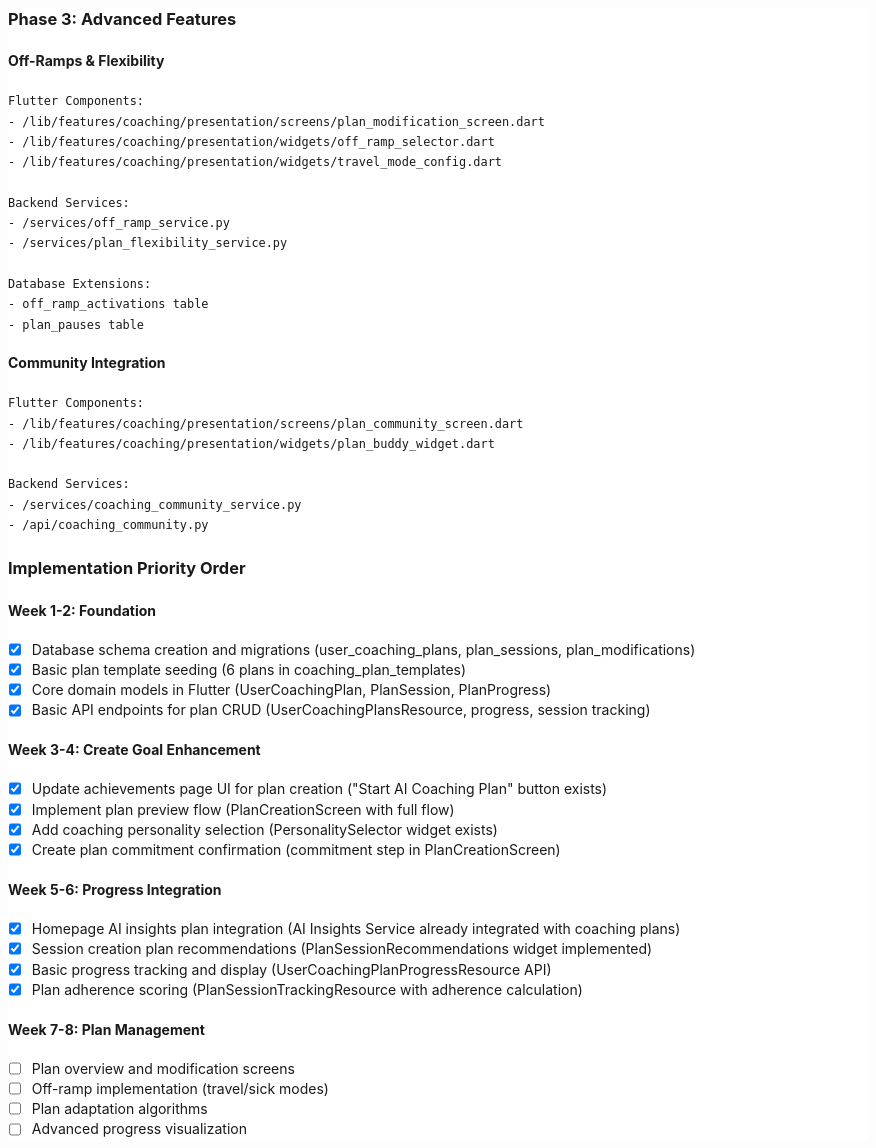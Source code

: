 ### Phase 3: Advanced Features

#### Off-Ramps & Flexibility
```
Flutter Components:
- /lib/features/coaching/presentation/screens/plan_modification_screen.dart
- /lib/features/coaching/presentation/widgets/off_ramp_selector.dart
- /lib/features/coaching/presentation/widgets/travel_mode_config.dart

Backend Services:
- /services/off_ramp_service.py
- /services/plan_flexibility_service.py

Database Extensions:
- off_ramp_activations table
- plan_pauses table
```

#### Community Integration
```
Flutter Components:
- /lib/features/coaching/presentation/screens/plan_community_screen.dart
- /lib/features/coaching/presentation/widgets/plan_buddy_widget.dart

Backend Services:
- /services/coaching_community_service.py
- /api/coaching_community.py
```

### Implementation Priority Order

#### Week 1-2: Foundation
- [x] Database schema creation and migrations (user_coaching_plans, plan_sessions, plan_modifications)
- [x] Basic plan template seeding (6 plans in coaching_plan_templates)
- [x] Core domain models in Flutter (UserCoachingPlan, PlanSession, PlanProgress)
- [x] Basic API endpoints for plan CRUD (UserCoachingPlansResource, progress, session tracking)

#### Week 3-4: Create Goal Enhancement  
- [x] Update achievements page UI for plan creation ("Start AI Coaching Plan" button exists)
- [x] Implement plan preview flow (PlanCreationScreen with full flow)
- [x] Add coaching personality selection (PersonalitySelector widget exists)
- [x] Create plan commitment confirmation (commitment step in PlanCreationScreen)

#### Week 5-6: Progress Integration
- [x] Homepage AI insights plan integration (AI Insights Service already integrated with coaching plans)
- [x] Session creation plan recommendations (PlanSessionRecommendations widget implemented)
- [x] Basic progress tracking and display (UserCoachingPlanProgressResource API)
- [x] Plan adherence scoring (PlanSessionTrackingResource with adherence calculation)

#### Week 7-8: Plan Management
- [ ] Plan overview and modification screens
- [ ] Off-ramp implementation (travel/sick modes)
- [ ] Plan adaptation algorithms
- [ ] Advanced progress visualization
